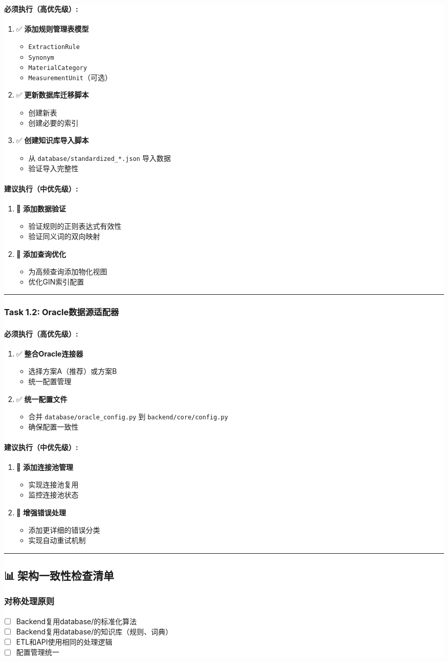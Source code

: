#### **必须执行（高优先级）:**
1. ✅ **添加规则管理表模型**
   - `ExtractionRule`
   - `Synonym`
   - `MaterialCategory`
   - `MeasurementUnit`（可选）

2. ✅ **更新数据库迁移脚本**
   - 创建新表
   - 创建必要的索引

3. ✅ **创建知识库导入脚本**
   - 从 `database/standardized_*.json` 导入数据
   - 验证导入完整性

#### **建议执行（中优先级）:**
1. 📝 **添加数据验证**
   - 验证规则的正则表达式有效性
   - 验证同义词的双向映射

2. 📝 **添加查询优化**
   - 为高频查询添加物化视图
   - 优化GIN索引配置

---

### **Task 1.2: Oracle数据源适配器**

#### **必须执行（高优先级）:**
1. ✅ **整合Oracle连接器**
   - 选择方案A（推荐）或方案B
   - 统一配置管理

2. ✅ **统一配置文件**
   - 合并 `database/oracle_config.py` 到 `backend/core/config.py`
   - 确保配置一致性

#### **建议执行（中优先级）:**
1. 📝 **添加连接池管理**
   - 实现连接池复用
   - 监控连接池状态

2. 📝 **增强错误处理**
   - 添加更详细的错误分类
   - 实现自动重试机制

---

## 📊 架构一致性检查清单

### **对称处理原则**
- [ ] Backend复用database/的标准化算法
- [ ] Backend复用database/的知识库（规则、词典）
- [ ] ETL和API使用相同的处理逻辑
- [ ] 配置管理统一
